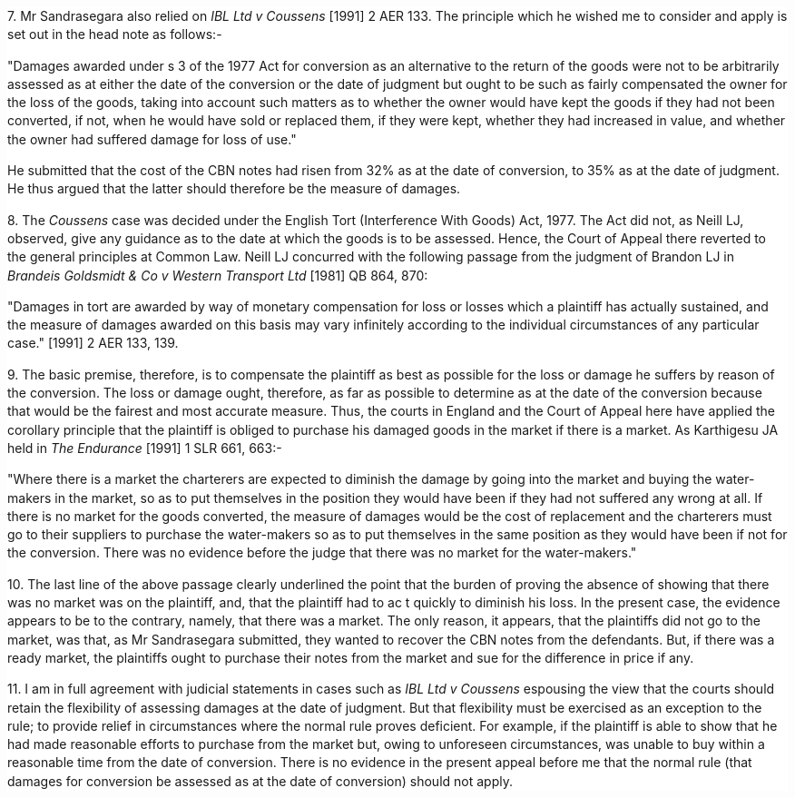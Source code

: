 7\. Mr Sandrasegara also relied on _IBL Ltd v Coussens_ [1991] 2 AER 133. The principle which he wished me to consider and apply is set out in the head note as follows:- 

 "Damages awarded under s 3 of the 1977 Act for conversion as an alternative to the return of the goods were not to be arbitrarily assessed as at either the date of the conversion or the date of judgment but ought to be such as fairly compensated the owner for the loss of the goods, taking into account such matters as to whether the owner would have kept the goods if they had not been converted, if not, when he would have sold or replaced them, if they were kept, whether they had increased in value, and whether the owner had suffered damage for loss of use." 

He submitted that the cost of the CBN notes had risen from 32% as at the date of conversion, to 35% as at the date of judgment. He thus argued that the latter should therefore be the measure of damages. 

8\. The _Coussens_ case was decided under the English Tort (Interference With Goods) Act, 1977. The Act did not, as Neill LJ, observed, give any guidance as to the date at which the goods is to be assessed. Hence, the Court of Appeal there reverted to the general principles at Common Law. Neill LJ concurred with the following passage from the judgment of Brandon LJ in _Brandeis Goldsmidt & Co v Western Transport Ltd_ [1981] QB 864, 870: 

 "Damages in tort are awarded by way of monetary compensation for loss or losses which a plaintiff has actually sustained, and the measure of damages awarded on this basis may vary infinitely according to the individual circumstances of any particular case." [1991] 2 AER 133, 139. 

9\. The basic premise, therefore, is to compensate the plaintiff as best as possible for the loss or damage he suffers by reason of the conversion. The loss or damage ought, therefore, as far as possible to determine as at the date of the conversion because that would be the fairest and most accurate measure. Thus, the courts in England and the Court of Appeal here have applied the corollary principle that the plaintiff is obliged to purchase his damaged goods in the market if there is a market. As Karthigesu JA held in _The Endurance_ <span class="citation">[1991] 1 SLR 661</span>, 663:- 


 "Where there is a market the charterers are expected to diminish the damage by going into the market and buying the water-makers in the market, so as to put themselves in the position they would have been if they had not suffered any wrong at all. If there is no market for the goods converted, the measure of damages would be the cost of replacement and the charterers must go to their suppliers to purchase the water-makers so as to put themselves in the same position as they would have been if not for the conversion. There was no evidence before the judge that there was no market for the water-makers." 

10\. The last line of the above passage clearly underlined the point that the burden of proving the absence of showing that there was no market was on the plaintiff, and, that the plaintiff had to ac t quickly to diminish his loss. In the present case, the evidence appears to be to the contrary, namely, that there was a market. The only reason, it appears, that the plaintiffs did not go to the market, was that, as Mr Sandrasegara submitted, they wanted to recover the CBN notes from the defendants. But, if there was a ready market, the plaintiffs ought to purchase their notes from the market and sue for the difference in price if any. 

11\. I am in full agreement with judicial statements in cases such as _IBL Ltd v Coussens_ espousing the view that the courts should retain the flexibility of assessing damages at the date of judgment. But that flexibility must be exercised as an exception to the rule; to provide relief in circumstances where the normal rule proves deficient. For example, if the plaintiff is able to show that he had made reasonable efforts to purchase from the market but, owing to unforeseen circumstances, was unable to buy within a reasonable time from the date of conversion. There is no evidence in the present appeal before me that the normal rule (that damages for conversion be assessed as at the date of conversion) should not apply. 

